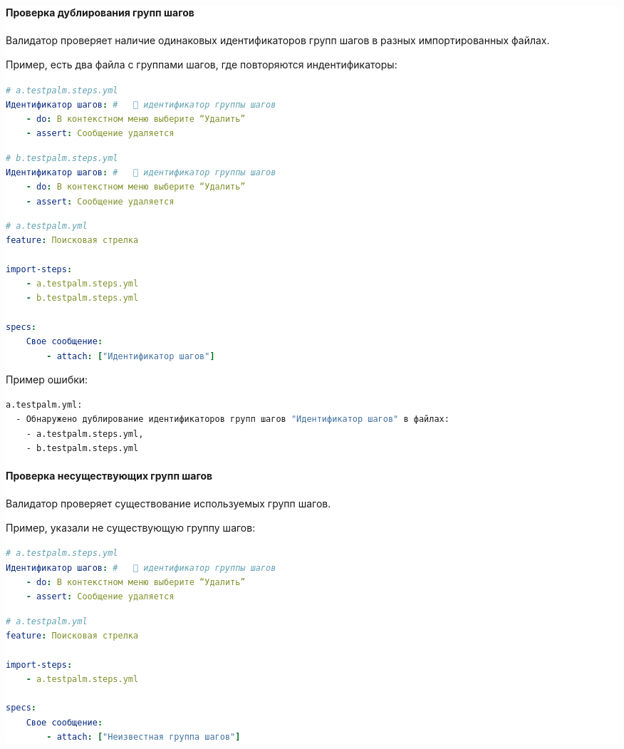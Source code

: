 #### Проверка дублирования групп шагов

Валидатор проверяет наличие одинаковых идентификаторов групп шагов в разных импортированных файлах.

Пример, есть два файла с группами шагов, где повторяются индентификаторы:

```yml
# a.testpalm.steps.yml
Идентификатор шагов: #   ⃪ идентификатор группы шагов
    - do: В контекстном меню выберите “Удалить”
    - assert: Сообщение удаляется
```

```yml
# b.testpalm.steps.yml
Идентификатор шагов: #   ⃪ идентификатор группы шагов
    - do: В контекстном меню выберите “Удалить”
    - assert: Сообщение удаляется
```

```yml
# a.testpalm.yml
feature: Поисковая стрелка

import-steps:
    - a.testpalm.steps.yml
    - b.testpalm.steps.yml

specs:
    Свое сообщение:
        - attach: ["Идентификатор шагов"]
```

Пример ошибки:

```bash
a.testpalm.yml:
  - Обнаружено дублирование идентификаторов групп шагов "Идентификатор шагов" в файлах:
    - a.testpalm.steps.yml,
    - b.testpalm.steps.yml
```

#### Проверка несуществующих групп шагов

Валидатор проверяет существование используемых групп шагов.

Пример, указали не существующую группу шагов:

```yml
# a.testpalm.steps.yml
Идентификатор шагов: #   ⃪ идентификатор группы шагов
    - do: В контекстном меню выберите “Удалить”
    - assert: Сообщение удаляется
```

```yml
# a.testpalm.yml
feature: Поисковая стрелка

import-steps:
    - a.testpalm.steps.yml

specs:
    Свое сообщение:
        - attach: ["Неизвестная группа шагов"]
```
